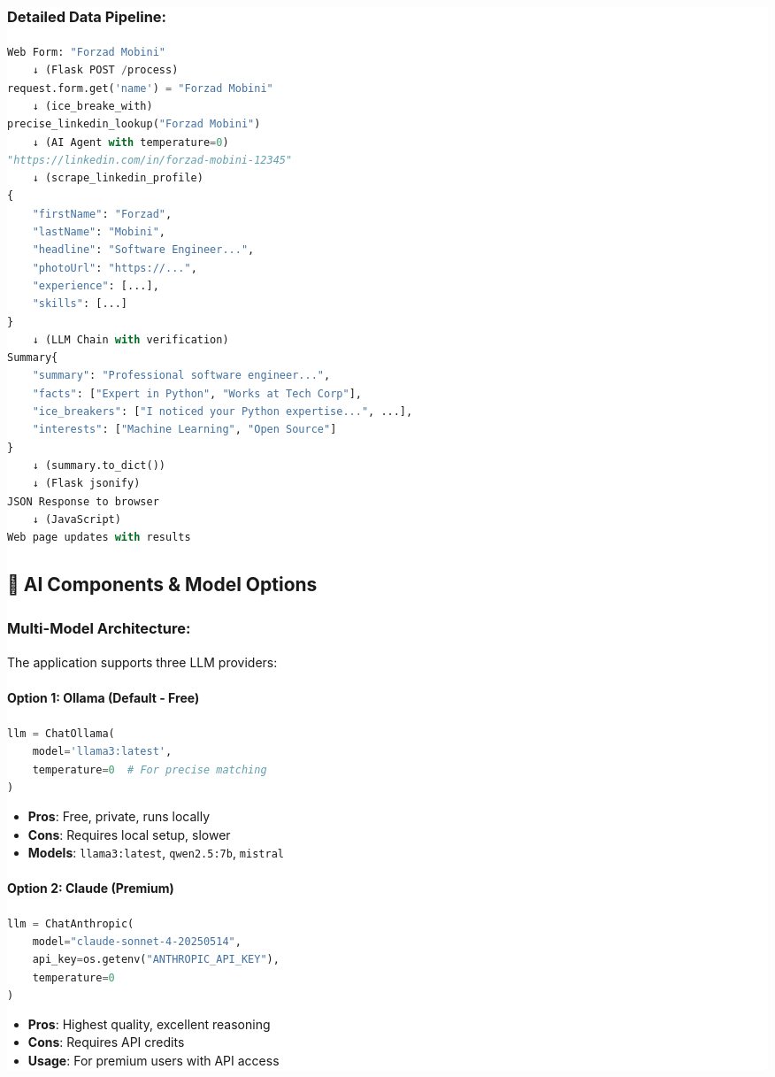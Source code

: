 ### Detailed Data Pipeline:
```python
Web Form: "Forzad Mobini"
    ↓ (Flask POST /process)
request.form.get('name') = "Forzad Mobini"
    ↓ (ice_breake_with)
precise_linkedin_lookup("Forzad Mobini")
    ↓ (AI Agent with temperature=0)
"https://linkedin.com/in/forzad-mobini-12345"
    ↓ (scrape_linkedin_profile)
{
    "firstName": "Forzad",
    "lastName": "Mobini", 
    "headline": "Software Engineer...",
    "photoUrl": "https://...",
    "experience": [...],
    "skills": [...]
}
    ↓ (LLM Chain with verification)
Summary{
    "summary": "Professional software engineer...",
    "facts": ["Expert in Python", "Works at Tech Corp"],
    "ice_breakers": ["I noticed your Python expertise...", ...],
    "interests": ["Machine Learning", "Open Source"]
}
    ↓ (summary.to_dict())
    ↓ (Flask jsonify)
JSON Response to browser
    ↓ (JavaScript)
Web page updates with results
```

## 🧠 AI Components & Model Options

### **Multi-Model Architecture:**
The application supports three LLM providers:

#### **Option 1: Ollama (Default - Free)**
```python
llm = ChatOllama(
    model='llama3:latest',
    temperature=0  # For precise matching
)
```
- **Pros**: Free, private, runs locally
- **Cons**: Requires local setup, slower
- **Models**: `llama3:latest`, `qwen2.5:7b`, `mistral`

#### **Option 2: Claude (Premium)**
```python
llm = ChatAnthropic(
    model="claude-sonnet-4-20250514",
    api_key=os.getenv("ANTHROPIC_API_KEY"),
    temperature=0
)
```
- **Pros**: Highest quality, excellent reasoning
- **Cons**: Requires API credits
- **Usage**: For premium users with API access
